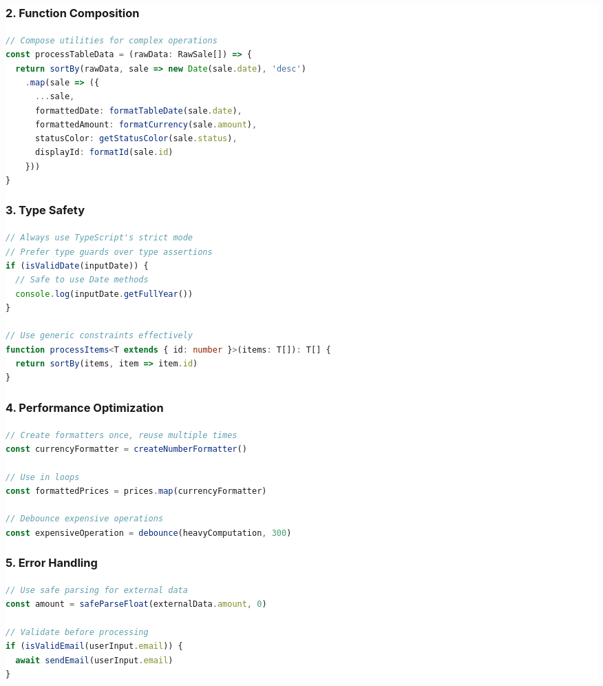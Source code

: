 ### 2. Function Composition
```typescript
// Compose utilities for complex operations
const processTableData = (rawData: RawSale[]) => {
  return sortBy(rawData, sale => new Date(sale.date), 'desc')
    .map(sale => ({
      ...sale,
      formattedDate: formatTableDate(sale.date),
      formattedAmount: formatCurrency(sale.amount),
      statusColor: getStatusColor(sale.status),
      displayId: formatId(sale.id)
    }))
}
```

### 3. Type Safety
```typescript
// Always use TypeScript's strict mode
// Prefer type guards over type assertions
if (isValidDate(inputDate)) {
  // Safe to use Date methods
  console.log(inputDate.getFullYear())
}

// Use generic constraints effectively
function processItems<T extends { id: number }>(items: T[]): T[] {
  return sortBy(items, item => item.id)
}
```

### 4. Performance Optimization
```typescript
// Create formatters once, reuse multiple times
const currencyFormatter = createNumberFormatter()

// Use in loops
const formattedPrices = prices.map(currencyFormatter)

// Debounce expensive operations
const expensiveOperation = debounce(heavyComputation, 300)
```

### 5. Error Handling
```typescript
// Use safe parsing for external data
const amount = safeParseFloat(externalData.amount, 0)

// Validate before processing
if (isValidEmail(userInput.email)) {
  await sendEmail(userInput.email)
}
```

